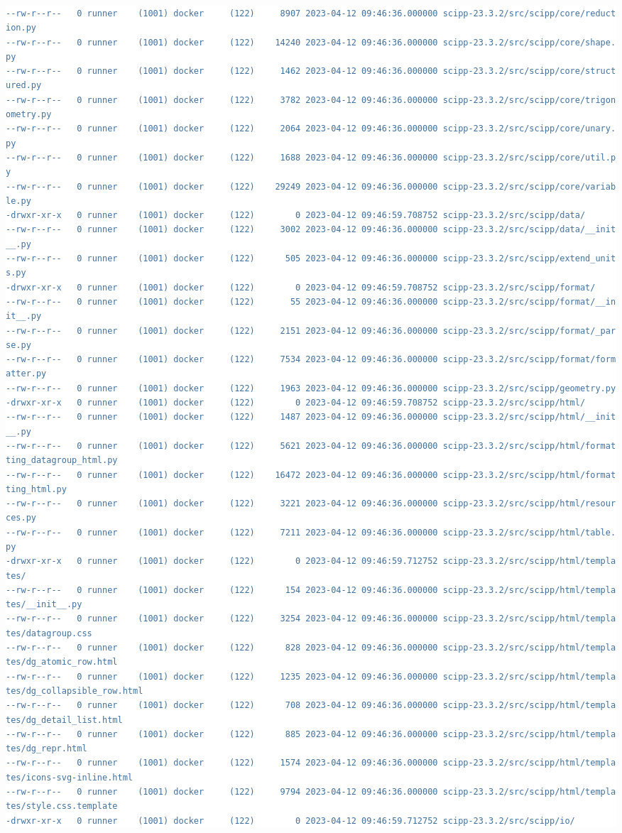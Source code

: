 ```diff
--rw-r--r--   0 runner    (1001) docker     (122)     8907 2023-04-12 09:46:36.000000 scipp-23.3.2/src/scipp/core/reduction.py
--rw-r--r--   0 runner    (1001) docker     (122)    14240 2023-04-12 09:46:36.000000 scipp-23.3.2/src/scipp/core/shape.py
--rw-r--r--   0 runner    (1001) docker     (122)     1462 2023-04-12 09:46:36.000000 scipp-23.3.2/src/scipp/core/structured.py
--rw-r--r--   0 runner    (1001) docker     (122)     3782 2023-04-12 09:46:36.000000 scipp-23.3.2/src/scipp/core/trigonometry.py
--rw-r--r--   0 runner    (1001) docker     (122)     2064 2023-04-12 09:46:36.000000 scipp-23.3.2/src/scipp/core/unary.py
--rw-r--r--   0 runner    (1001) docker     (122)     1688 2023-04-12 09:46:36.000000 scipp-23.3.2/src/scipp/core/util.py
--rw-r--r--   0 runner    (1001) docker     (122)    29249 2023-04-12 09:46:36.000000 scipp-23.3.2/src/scipp/core/variable.py
-drwxr-xr-x   0 runner    (1001) docker     (122)        0 2023-04-12 09:46:59.708752 scipp-23.3.2/src/scipp/data/
--rw-r--r--   0 runner    (1001) docker     (122)     3002 2023-04-12 09:46:36.000000 scipp-23.3.2/src/scipp/data/__init__.py
--rw-r--r--   0 runner    (1001) docker     (122)      505 2023-04-12 09:46:36.000000 scipp-23.3.2/src/scipp/extend_units.py
-drwxr-xr-x   0 runner    (1001) docker     (122)        0 2023-04-12 09:46:59.708752 scipp-23.3.2/src/scipp/format/
--rw-r--r--   0 runner    (1001) docker     (122)       55 2023-04-12 09:46:36.000000 scipp-23.3.2/src/scipp/format/__init__.py
--rw-r--r--   0 runner    (1001) docker     (122)     2151 2023-04-12 09:46:36.000000 scipp-23.3.2/src/scipp/format/_parse.py
--rw-r--r--   0 runner    (1001) docker     (122)     7534 2023-04-12 09:46:36.000000 scipp-23.3.2/src/scipp/format/formatter.py
--rw-r--r--   0 runner    (1001) docker     (122)     1963 2023-04-12 09:46:36.000000 scipp-23.3.2/src/scipp/geometry.py
-drwxr-xr-x   0 runner    (1001) docker     (122)        0 2023-04-12 09:46:59.708752 scipp-23.3.2/src/scipp/html/
--rw-r--r--   0 runner    (1001) docker     (122)     1487 2023-04-12 09:46:36.000000 scipp-23.3.2/src/scipp/html/__init__.py
--rw-r--r--   0 runner    (1001) docker     (122)     5621 2023-04-12 09:46:36.000000 scipp-23.3.2/src/scipp/html/formatting_datagroup_html.py
--rw-r--r--   0 runner    (1001) docker     (122)    16472 2023-04-12 09:46:36.000000 scipp-23.3.2/src/scipp/html/formatting_html.py
--rw-r--r--   0 runner    (1001) docker     (122)     3221 2023-04-12 09:46:36.000000 scipp-23.3.2/src/scipp/html/resources.py
--rw-r--r--   0 runner    (1001) docker     (122)     7211 2023-04-12 09:46:36.000000 scipp-23.3.2/src/scipp/html/table.py
-drwxr-xr-x   0 runner    (1001) docker     (122)        0 2023-04-12 09:46:59.712752 scipp-23.3.2/src/scipp/html/templates/
--rw-r--r--   0 runner    (1001) docker     (122)      154 2023-04-12 09:46:36.000000 scipp-23.3.2/src/scipp/html/templates/__init__.py
--rw-r--r--   0 runner    (1001) docker     (122)     3254 2023-04-12 09:46:36.000000 scipp-23.3.2/src/scipp/html/templates/datagroup.css
--rw-r--r--   0 runner    (1001) docker     (122)      828 2023-04-12 09:46:36.000000 scipp-23.3.2/src/scipp/html/templates/dg_atomic_row.html
--rw-r--r--   0 runner    (1001) docker     (122)     1235 2023-04-12 09:46:36.000000 scipp-23.3.2/src/scipp/html/templates/dg_collapsible_row.html
--rw-r--r--   0 runner    (1001) docker     (122)      708 2023-04-12 09:46:36.000000 scipp-23.3.2/src/scipp/html/templates/dg_detail_list.html
--rw-r--r--   0 runner    (1001) docker     (122)      885 2023-04-12 09:46:36.000000 scipp-23.3.2/src/scipp/html/templates/dg_repr.html
--rw-r--r--   0 runner    (1001) docker     (122)     1574 2023-04-12 09:46:36.000000 scipp-23.3.2/src/scipp/html/templates/icons-svg-inline.html
--rw-r--r--   0 runner    (1001) docker     (122)     9794 2023-04-12 09:46:36.000000 scipp-23.3.2/src/scipp/html/templates/style.css.template
-drwxr-xr-x   0 runner    (1001) docker     (122)        0 2023-04-12 09:46:59.712752 scipp-23.3.2/src/scipp/io/
```